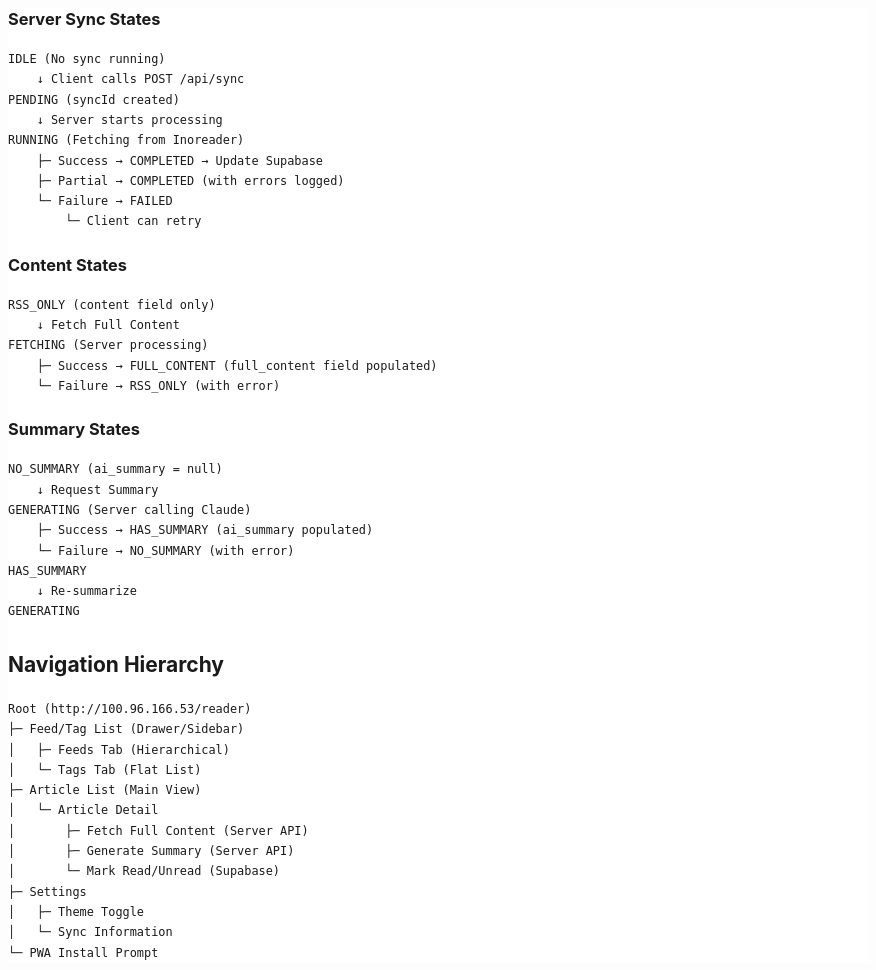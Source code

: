 ### Server Sync States

```
IDLE (No sync running)
    ↓ Client calls POST /api/sync
PENDING (syncId created)
    ↓ Server starts processing
RUNNING (Fetching from Inoreader)
    ├─ Success → COMPLETED → Update Supabase
    ├─ Partial → COMPLETED (with errors logged)
    └─ Failure → FAILED
        └─ Client can retry
```

### Content States

```
RSS_ONLY (content field only)
    ↓ Fetch Full Content
FETCHING (Server processing)
    ├─ Success → FULL_CONTENT (full_content field populated)
    └─ Failure → RSS_ONLY (with error)
```

### Summary States

```
NO_SUMMARY (ai_summary = null)
    ↓ Request Summary
GENERATING (Server calling Claude)
    ├─ Success → HAS_SUMMARY (ai_summary populated)
    └─ Failure → NO_SUMMARY (with error)
HAS_SUMMARY
    ↓ Re-summarize
GENERATING
```

## Navigation Hierarchy

```
Root (http://100.96.166.53/reader)
├─ Feed/Tag List (Drawer/Sidebar)
│   ├─ Feeds Tab (Hierarchical)
│   └─ Tags Tab (Flat List)
├─ Article List (Main View)
│   └─ Article Detail
│       ├─ Fetch Full Content (Server API)
│       ├─ Generate Summary (Server API)
│       └─ Mark Read/Unread (Supabase)
├─ Settings
│   ├─ Theme Toggle
│   └─ Sync Information
└─ PWA Install Prompt
```
